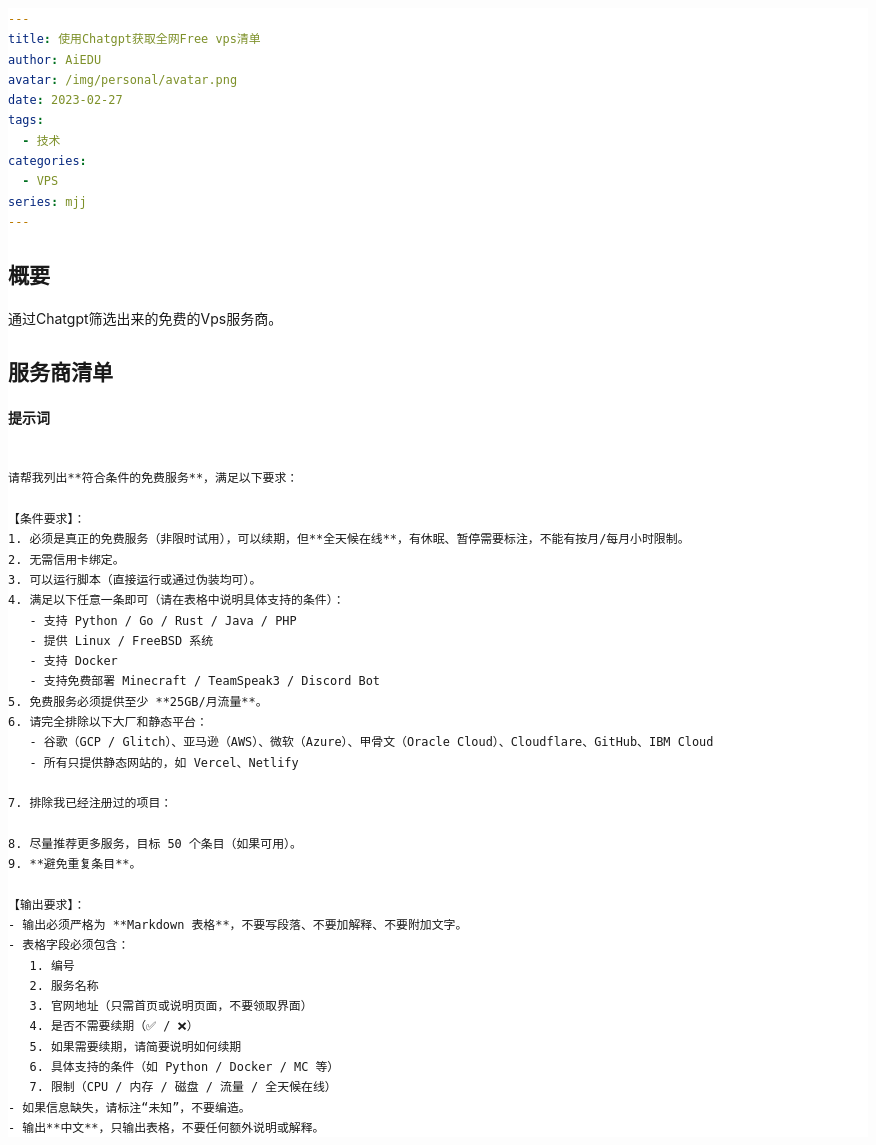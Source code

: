 ```yaml
---
title: 使用Chatgpt获取全网Free vps清单
author: AiEDU
avatar: /img/personal/avatar.png
date: 2023-02-27
tags:
  - 技术
categories:
  - VPS
series: mjj
---
```

## 概要

通过Chatgpt筛选出来的免费的Vps服务商。



## 服务商清单

#### 提示词
```shell

请帮我列出**符合条件的免费服务**，满足以下要求：

【条件要求】：
1. 必须是真正的免费服务（非限时试用），可以续期，但**全天候在线**，有休眠、暂停需要标注，不能有按月/每月小时限制。
2. 无需信用卡绑定。
3. 可以运行脚本（直接运行或通过伪装均可）。
4. 满足以下任意一条即可（请在表格中说明具体支持的条件）：
   - 支持 Python / Go / Rust / Java / PHP
   - 提供 Linux / FreeBSD 系统
   - 支持 Docker
   - 支持免费部署 Minecraft / TeamSpeak3 / Discord Bot
5. 免费服务必须提供至少 **25GB/月流量**。
6. 请完全排除以下大厂和静态平台：
   - 谷歌（GCP / Glitch）、亚马逊（AWS）、微软（Azure）、甲骨文（Oracle Cloud）、Cloudflare、GitHub、IBM Cloud
   - 所有只提供静态网站的，如 Vercel、Netlify

7. 排除我已经注册过的项目：

8. 尽量推荐更多服务，目标 50 个条目（如果可用）。
9. **避免重复条目**。

【输出要求】：
- 输出必须严格为 **Markdown 表格**，不要写段落、不要加解释、不要附加文字。
- 表格字段必须包含：
   1. 编号
   2. 服务名称
   3. 官网地址（只需首页或说明页面，不要领取界面）
   4. 是否不需要续期（✅️ / ❌️）
   5. 如果需要续期，请简要说明如何续期
   6. 具体支持的条件（如 Python / Docker / MC 等）
   7. 限制（CPU / 内存 / 磁盘 / 流量 / 全天候在线）
- 如果信息缺失，请标注“未知”，不要编造。
- 输出**中文**，只输出表格，不要任何额外说明或解释。
```
